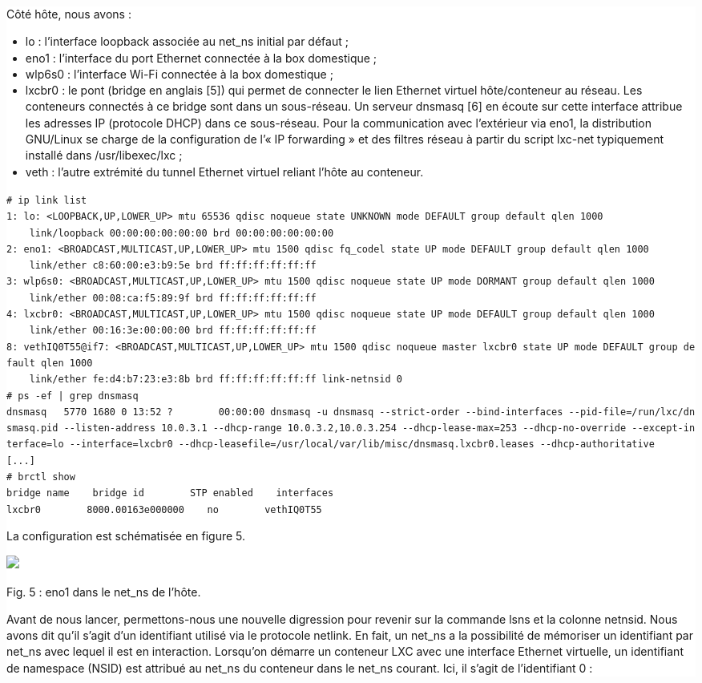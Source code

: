 Côté hôte, nous avons :

- lo : l’interface loopback associée au net_ns initial par défaut ;
- eno1 : l’interface du port Ethernet connectée à la box domestique ;
- wlp6s0 : l’interface Wi-Fi connectée à la box domestique ;
- lxcbr0 : le pont (bridge en anglais [5]) qui permet de connecter le lien Ethernet virtuel hôte/conteneur au réseau.  Les conteneurs connectés à ce bridge sont dans un sous-réseau. Un serveur dnsmasq [6] en écoute sur cette interface attribue les adresses IP (protocole DHCP) dans ce sous-réseau. Pour la communication avec l’extérieur via eno1, la distribution GNU/Linux se charge de la configuration de l’« IP forwarding » et des filtres réseau à partir du script lxc-net typiquement installé dans /usr/libexec/lxc ;
- veth : l’autre extrémité du tunnel Ethernet virtuel reliant l’hôte au conteneur.

```
# ip link list
1: lo: <LOOPBACK,UP,LOWER_UP> mtu 65536 qdisc noqueue state UNKNOWN mode DEFAULT group default qlen 1000
    link/loopback 00:00:00:00:00:00 brd 00:00:00:00:00:00
2: eno1: <BROADCAST,MULTICAST,UP,LOWER_UP> mtu 1500 qdisc fq_codel state UP mode DEFAULT group default qlen 1000
    link/ether c8:60:00:e3:b9:5e brd ff:ff:ff:ff:ff:ff
3: wlp6s0: <BROADCAST,MULTICAST,UP,LOWER_UP> mtu 1500 qdisc noqueue state UP mode DORMANT group default qlen 1000
    link/ether 00:08:ca:f5:89:9f brd ff:ff:ff:ff:ff:ff
4: lxcbr0: <BROADCAST,MULTICAST,UP,LOWER_UP> mtu 1500 qdisc noqueue state UP mode DEFAULT group default qlen 1000
    link/ether 00:16:3e:00:00:00 brd ff:ff:ff:ff:ff:ff
8: vethIQ0T55@if7: <BROADCAST,MULTICAST,UP,LOWER_UP> mtu 1500 qdisc noqueue master lxcbr0 state UP mode DEFAULT group default qlen 1000
    link/ether fe:d4:b7:23:e3:8b brd ff:ff:ff:ff:ff:ff link-netnsid 0
# ps -ef | grep dnsmasq
dnsmasq   5770 1680 0 13:52 ?        00:00:00 dnsmasq -u dnsmasq --strict-order --bind-interfaces --pid-file=/run/lxc/dnsmasq.pid --listen-address 10.0.3.1 --dhcp-range 10.0.3.2,10.0.3.254 --dhcp-lease-max=253 --dhcp-no-override --except-interface=lo --interface=lxcbr0 --dhcp-leasefile=/usr/local/var/lib/misc/dnsmasq.lxcbr0.leases --dhcp-authoritative
[...]
# brctl show
bridge name    bridge id        STP enabled    interfaces
lxcbr0        8000.00163e000000    no        vethIQ0T55
```

La configuration est schématisée en figure 5.

<img src="https://connect.ed-diamond.com/sites/default/files/magazines/gnu-linux-magazine/glmf-240/figure_05_eno1_host_0.jpg">

Fig. 5 : eno1 dans le net_ns de l’hôte.

Avant de nous lancer, permettons-nous une nouvelle digression pour revenir sur la commande lsns et la colonne netnsid. Nous avons dit qu’il s’agit d’un identifiant utilisé via le protocole netlink. En fait, un net_ns a la possibilité de mémoriser un identifiant par net_ns avec lequel il est en interaction. Lorsqu’on démarre un conteneur LXC avec une interface Ethernet virtuelle, un identifiant de namespace (NSID) est attribué au net_ns du conteneur dans le net_ns courant. Ici, il s’agit de l’identifiant 0 :
